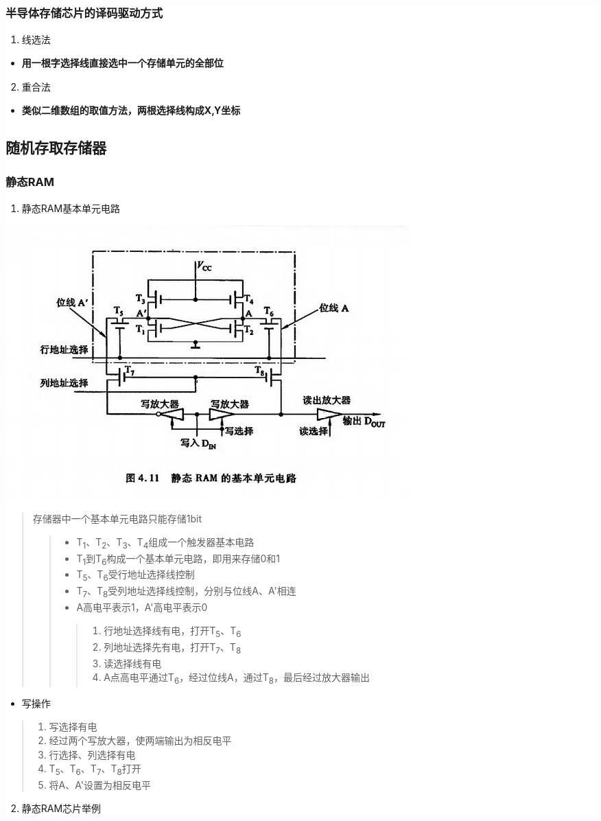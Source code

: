 ### 半导体存储芯片的译码驱动方式
1. 线选法
- **用一根字选择线直接选中一个存储单元的全部位**
2. 重合法
- **类似二维数组的取值方法，两根选择线构成X,Y坐标**

## 随机存取存储器
### 静态RAM
 1. 静态RAM基本单元电路

![](./p/静态RAM的基本单元电路.PNG)

> 存储器中一个基本单元电路只能存储1bit
>> - T<sub>1</sub>、T<sub>2</sub>、T<sub>3</sub>、T<sub>4</sub>组成一个触发器基本电路
>> - T<sub>1</sub>到T<sub>6</sub>构成一个基本单元电路，即用来存储0和1
>> - T<sub>5</sub>、T<sub>6</sub>受行地址选择线控制
>> - T<sub>7</sub>、T<sub>8</sub>受列地址选择线控制，分别与位线A、A'相连
>> - A高电平表示1，A'高电平表示0
>>> 1. 行地址选择线有电，打开T<sub>5</sub>、T<sub>6</sub>
>>> 2. 列地址选择先有电，打开T<sub>7</sub>、T<sub>8</sub>
>>> 3. 读选择线有电
>>> 4. A点高电平通过T<sub>6</sub>，经过位线A，通过T<sub>8</sub>，最后经过放大器输出
- 写操作
> 1. 写选择有电
> 2. 经过两个写放大器，使两端输出为相反电平
> 3. 行选择、列选择有电
> 4. T<sub>5</sub>、T<sub>6</sub>、T<sub>7</sub>、T<sub>8</sub>打开
> 5. 将A、A'设置为相反电平

 2. 静态RAM芯片举例
 